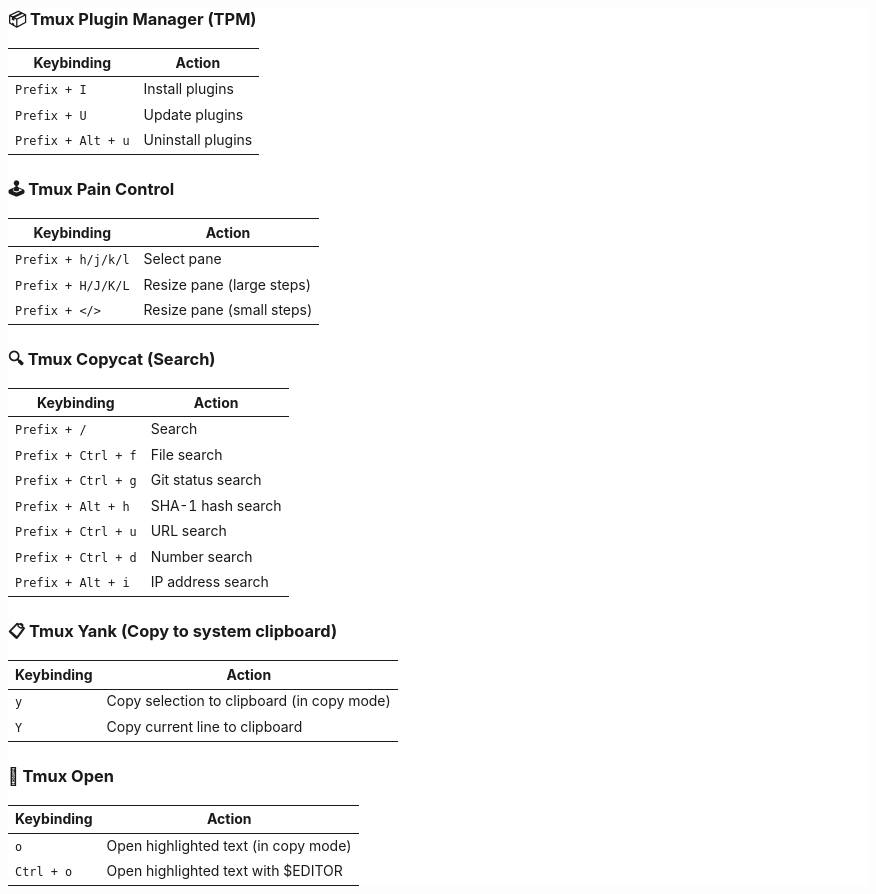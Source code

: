 ### 📦 Tmux Plugin Manager (TPM)

| Keybinding | Action |
|------------|--------|
| `Prefix + I` | Install plugins |
| `Prefix + U` | Update plugins |
| `Prefix + Alt + u` | Uninstall plugins |

### 🕹️ Tmux Pain Control

| Keybinding | Action |
|------------|--------|
| `Prefix + h/j/k/l` | Select pane |
| `Prefix + H/J/K/L` | Resize pane (large steps) |
| `Prefix + </>` | Resize pane (small steps) |

### 🔍 Tmux Copycat (Search)

| Keybinding | Action |
|------------|--------|
| `Prefix + /` | Search |
| `Prefix + Ctrl + f` | File search |
| `Prefix + Ctrl + g` | Git status search |
| `Prefix + Alt + h` | SHA-1 hash search |
| `Prefix + Ctrl + u` | URL search |
| `Prefix + Ctrl + d` | Number search |
| `Prefix + Alt + i` | IP address search |

### 📋 Tmux Yank (Copy to system clipboard)

| Keybinding | Action |
|------------|--------|
| `y` | Copy selection to clipboard (in copy mode) |
| `Y` | Copy current line to clipboard |

### 🔗 Tmux Open

| Keybinding | Action |
|------------|--------|
| `o` | Open highlighted text (in copy mode) |
| `Ctrl + o` | Open highlighted text with $EDITOR |
